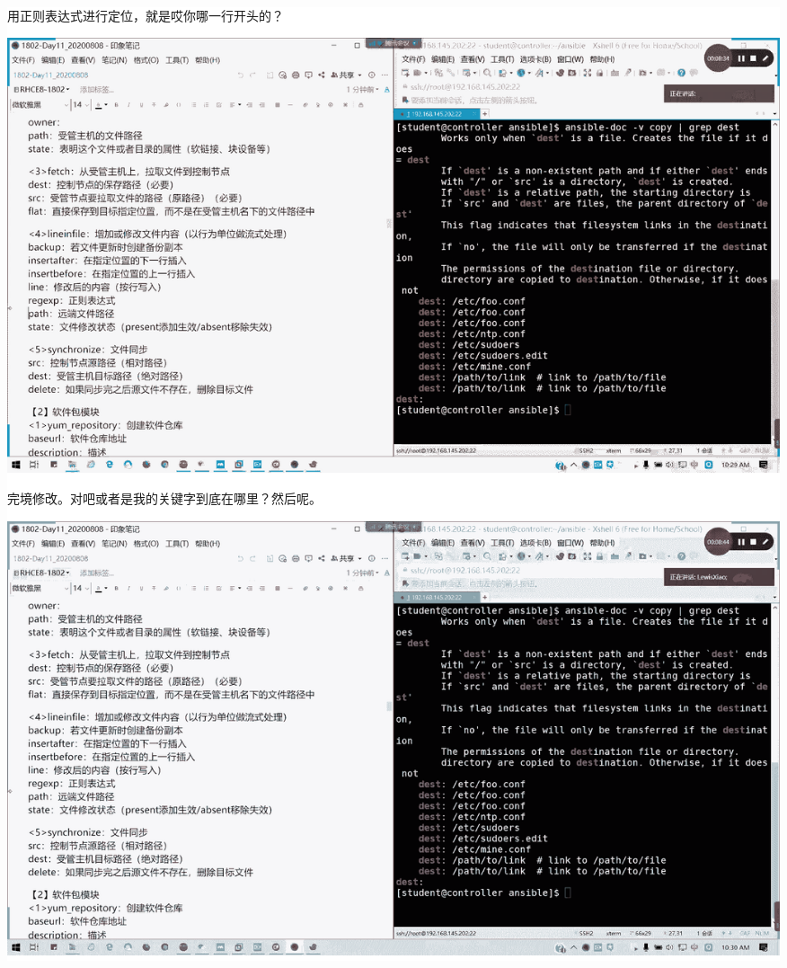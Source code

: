用正则表达式进行定位，就是哎你哪一行开头的？

![](img/60dda1e6faacf7440aa9fcee05727275_29.png)

完境修改。对吧或者是我的关键字到底在哪里？然后呢。

![](img/60dda1e6faacf7440aa9fcee05727275_31.png)
